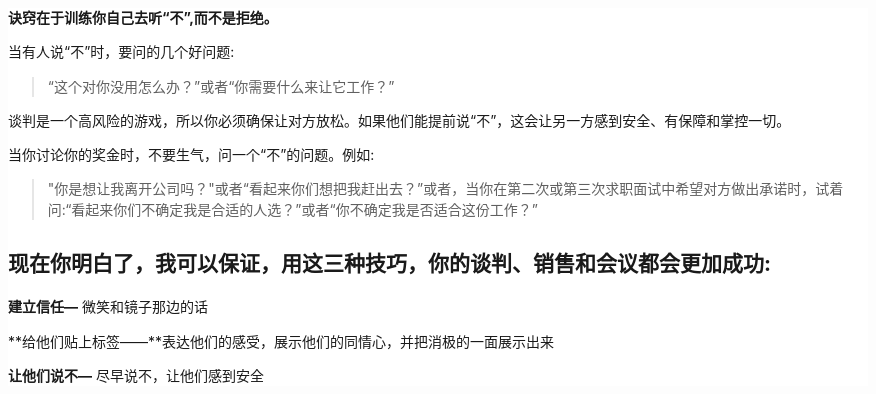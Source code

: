 **诀窍在于训练你自己去听“不”,而不是拒绝。**

当有人说“不”时，要问的几个好问题:

> “这个对你没用怎么办？”或者“你需要什么来让它工作？”

谈判是一个高风险的游戏，所以你必须确保让对方放松。如果他们能提前说“不”，这会让另一方感到安全、有保障和掌控一切。

当你讨论你的奖金时，不要生气，问一个“不”的问题。例如:

> "你是想让我离开公司吗？"或者“看起来你们想把我赶出去？”或者，当你在第二次或第三次求职面试中希望对方做出承诺时，试着问:“看起来你们不确定我是合适的人选？”或者“你不确定我是否适合这份工作？”

## **现在你明白了，我可以保证，用这三种技巧，你的谈判、销售和会议都会更加成功:**

**建立信任—** 微笑和镜子那边的话

**给他们贴上标签——**表达他们的感受，展示他们的同情心，并把消极的一面展示出来

**让他们说不—** 尽早说不，让他们感到安全